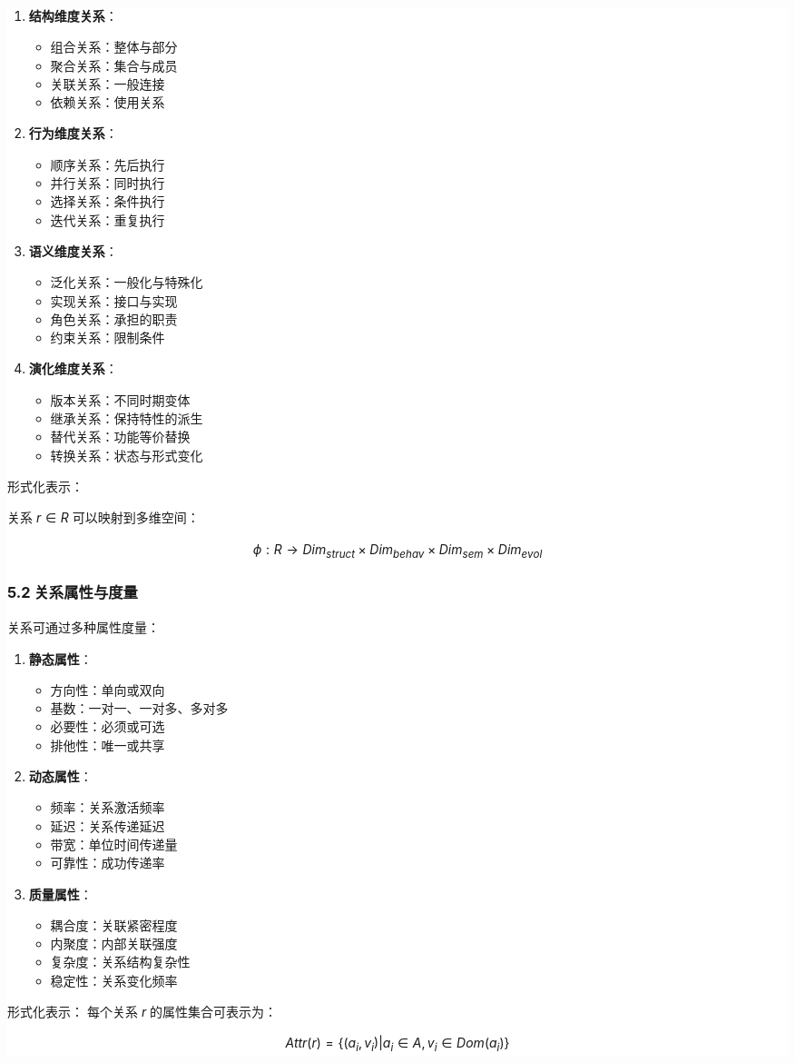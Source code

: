 1. **结构维度关系**：
   - 组合关系：整体与部分
   - 聚合关系：集合与成员
   - 关联关系：一般连接
   - 依赖关系：使用关系

2. **行为维度关系**：
   - 顺序关系：先后执行
   - 并行关系：同时执行
   - 选择关系：条件执行
   - 迭代关系：重复执行

3. **语义维度关系**：
   - 泛化关系：一般化与特殊化
   - 实现关系：接口与实现
   - 角色关系：承担的职责
   - 约束关系：限制条件

4. **演化维度关系**：
   - 版本关系：不同时期变体
   - 继承关系：保持特性的派生
   - 替代关系：功能等价替换
   - 转换关系：状态与形式变化

形式化表示：

关系 $r \in R$ 可以映射到多维空间：

$$\phi: R \rightarrow Dim_{struct} \times Dim_{behav} \times Dim_{sem} \times Dim_{evol}$$

### 5.2 关系属性与度量

关系可通过多种属性度量：

1. **静态属性**：
   - 方向性：单向或双向
   - 基数：一对一、一对多、多对多
   - 必要性：必须或可选
   - 排他性：唯一或共享

2. **动态属性**：
   - 频率：关系激活频率
   - 延迟：关系传递延迟
   - 带宽：单位时间传递量
   - 可靠性：成功传递率

3. **质量属性**：
   - 耦合度：关联紧密程度
   - 内聚度：内部关联强度
   - 复杂度：关系结构复杂性
   - 稳定性：关系变化频率

形式化表示：
每个关系 $r$ 的属性集合可表示为：

$$Attr(r) = \{(a_i, v_i) | a_i \in A, v_i \in Dom(a_i)\}$$
